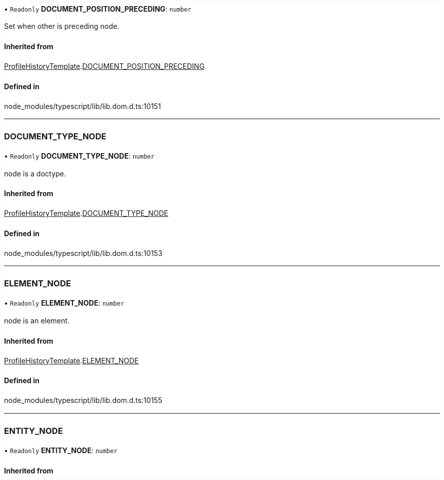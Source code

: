 • `Readonly` **DOCUMENT\_POSITION\_PRECEDING**: `number`

Set when other is preceding node.

#### Inherited from

[ProfileHistoryTemplate](components_profileHistory_profile_history_template.ProfileHistoryTemplate.md).[DOCUMENT_POSITION_PRECEDING](components_profileHistory_profile_history_template.ProfileHistoryTemplate.md#document_position_preceding)

#### Defined in

node_modules/typescript/lib/lib.dom.d.ts:10151

___

### DOCUMENT\_TYPE\_NODE

• `Readonly` **DOCUMENT\_TYPE\_NODE**: `number`

node is a doctype.

#### Inherited from

[ProfileHistoryTemplate](components_profileHistory_profile_history_template.ProfileHistoryTemplate.md).[DOCUMENT_TYPE_NODE](components_profileHistory_profile_history_template.ProfileHistoryTemplate.md#document_type_node)

#### Defined in

node_modules/typescript/lib/lib.dom.d.ts:10153

___

### ELEMENT\_NODE

• `Readonly` **ELEMENT\_NODE**: `number`

node is an element.

#### Inherited from

[ProfileHistoryTemplate](components_profileHistory_profile_history_template.ProfileHistoryTemplate.md).[ELEMENT_NODE](components_profileHistory_profile_history_template.ProfileHistoryTemplate.md#element_node)

#### Defined in

node_modules/typescript/lib/lib.dom.d.ts:10155

___

### ENTITY\_NODE

• `Readonly` **ENTITY\_NODE**: `number`

#### Inherited from
